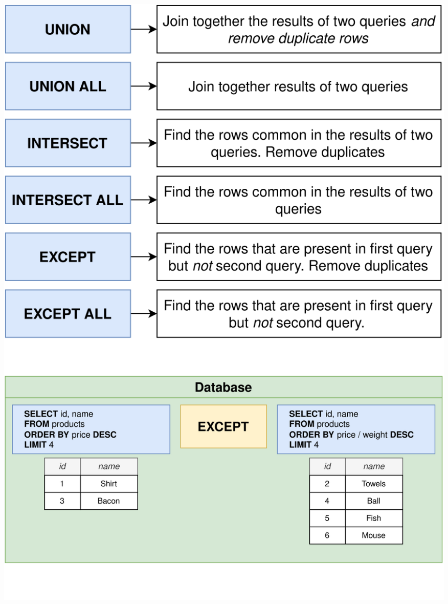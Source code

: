 <div align="center"><img src="./diagrams/10/sql-5.svg" /></div><br/><br/><br/>
<div align="center"><img src="./diagrams/10/sql-6.svg" /></div><br/><br/><br/>